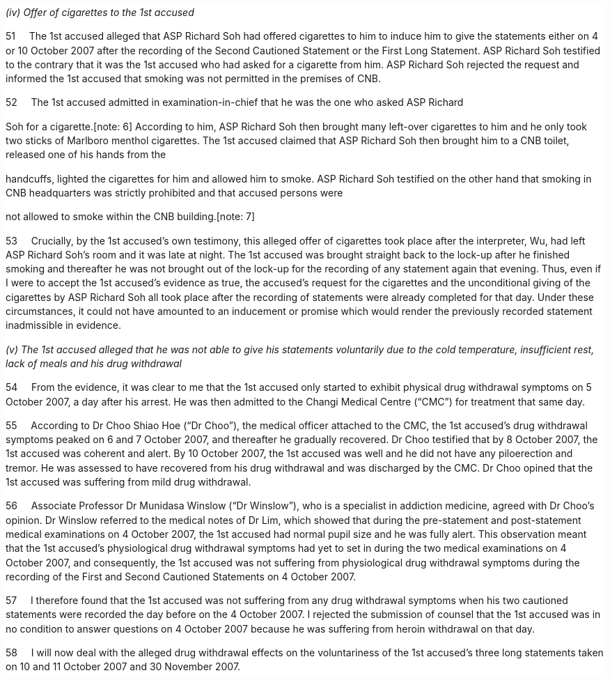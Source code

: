 _(iv) Offer of cigarettes to the 1st accused_ 

51     The 1st accused alleged that ASP Richard Soh had offered cigarettes to him to induce him to give the statements either on 4 or 10 October 2007 after the recording of the Second Cautioned Statement or the First Long Statement. ASP Richard Soh testified to the contrary that it was the 1st accused who had asked for a cigarette from him. ASP Richard Soh rejected the request and informed the 1st accused that smoking was not permitted in the premises of CNB. 

52     The 1st accused admitted in examination-in-chief that he was the one who asked ASP Richard 

Soh for a cigarette.[note: 6] According to him, ASP Richard Soh then brought many left-over cigarettes to him and he only took two sticks of Marlboro menthol cigarettes. The 1st accused claimed that ASP Richard Soh then brought him to a CNB toilet, released one of his hands from the 


handcuffs, lighted the cigarettes for him and allowed him to smoke. ASP Richard Soh testified on the other hand that smoking in CNB headquarters was strictly prohibited and that accused persons were 

not allowed to smoke within the CNB building.[note: 7] 

53     Crucially, by the 1st accused’s own testimony, this alleged offer of cigarettes took place after the interpreter, Wu, had left ASP Richard Soh’s room and it was late at night. The 1st accused was brought straight back to the lock-up after he finished smoking and thereafter he was not brought out of the lock-up for the recording of any statement again that evening. Thus, even if I were to accept the 1st accused’s evidence as true, the accused’s request for the cigarettes and the unconditional giving of the cigarettes by ASP Richard Soh all took place after the recording of statements were already completed for that day. Under these circumstances, it could not have amounted to an inducement or promise which would render the previously recorded statement inadmissible in evidence. 

_(v) The 1st accused alleged that he was not able to give his statements voluntarily due to the cold temperature, insufficient rest, lack of meals and his drug withdrawal_ 

54     From the evidence, it was clear to me that the 1st accused only started to exhibit physical drug withdrawal symptoms on 5 October 2007, a day after his arrest. He was then admitted to the Changi Medical Centre (“CMC”) for treatment that same day. 

55     According to Dr Choo Shiao Hoe (“Dr Choo”), the medical officer attached to the CMC, the 1st accused’s drug withdrawal symptoms peaked on 6 and 7 October 2007, and thereafter he gradually recovered. Dr Choo testified that by 8 October 2007, the 1st accused was coherent and alert. By 10 October 2007, the 1st accused was well and he did not have any piloerection and tremor. He was assessed to have recovered from his drug withdrawal and was discharged by the CMC. Dr Choo opined that the 1st accused was suffering from mild drug withdrawal. 

56     Associate Professor Dr Munidasa Winslow (“Dr Winslow”), who is a specialist in addiction medicine, agreed with Dr Choo’s opinion. Dr Winslow referred to the medical notes of Dr Lim, which showed that during the pre-statement and post-statement medical examinations on 4 October 2007, the 1st accused had normal pupil size and he was fully alert. This observation meant that the 1st accused’s physiological drug withdrawal symptoms had yet to set in during the two medical examinations on 4 October 2007, and consequently, the 1st accused was not suffering from physiological drug withdrawal symptoms during the recording of the First and Second Cautioned Statements on 4 October 2007. 

57     I therefore found that the 1st accused was not suffering from any drug withdrawal symptoms when his two cautioned statements were recorded the day before on the 4 October 2007. I rejected the submission of counsel that the 1st accused was in no condition to answer questions on 4 October 2007 because he was suffering from heroin withdrawal on that day. 

58     I will now deal with the alleged drug withdrawal effects on the voluntariness of the 1st accused’s three long statements taken on 10 and 11 October 2007 and 30 November 2007. 
